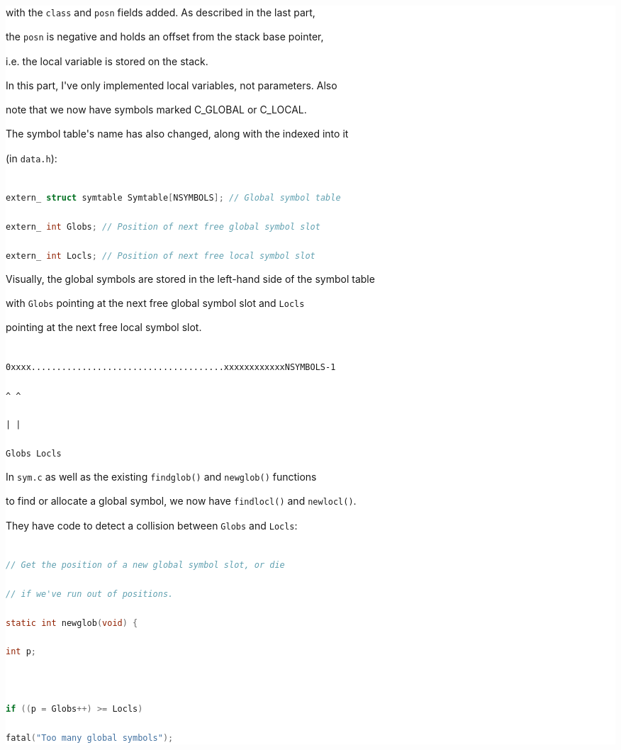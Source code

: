   

with the `class` and `posn` fields added. As described in the last part,

the `posn` is negative and holds an offset from the stack base pointer,

i.e. the local variable is stored on the stack.

In this part, I've only implemented local variables, not parameters. Also

note that we now have symbols marked C_GLOBAL or C_LOCAL.

  

The symbol table's name has also changed, along with the indexed into it

(in `data.h`):

  

```c

extern_ struct symtable Symtable[NSYMBOLS]; // Global symbol table

extern_ int Globs; // Position of next free global symbol slot

extern_ int Locls; // Position of next free local symbol slot

```

  

Visually, the global symbols are stored in the left-hand side of the symbol table

with `Globs` pointing at the next free global symbol slot and `Locls`

pointing at the next free local symbol slot.

  

```

0xxxx......................................xxxxxxxxxxxxNSYMBOLS-1

^ ^

| |

Globs Locls

```

  

In `sym.c` as well as the existing `findglob()` and `newglob()` functions

to find or allocate a global symbol, we now have `findlocl()` and `newlocl()`.

They have code to detect a collision between `Globs` and `Locls`:

  

```c

// Get the position of a new global symbol slot, or die

// if we've run out of positions.

static int newglob(void) {

int p;

  

if ((p = Globs++) >= Locls)

fatal("Too many global symbols");

```